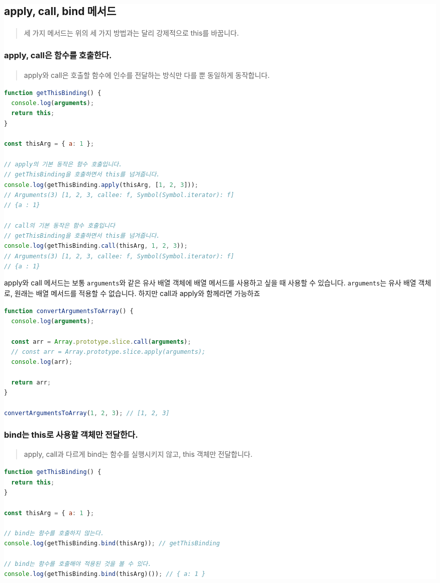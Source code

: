 ## apply, call, bind 메서드

> 세 가지 메서드는 위의 세 가지 방법과는 달리 강제적으로 this를 바꿉니다.

### apply, call은 함수를 호출한다.

> apply와 call은 호출할 함수에 인수를 전달하는 방식만 다를 뿐 동일하게 동작합니다.

```javascript
function getThisBinding() {
  console.log(arguments);
  return this;
}

const thisArg = { a: 1 };

// apply의 기본 동작은 함수 호출입니다.
// getThisBinding을 호출하면서 this를 넘겨줍니다.
console.log(getThisBinding.apply(thisArg, [1, 2, 3]));
// Arguments(3) [1, 2, 3, callee: f, Symbol(Symbol.iterator): f]
// {a : 1}

// call의 기본 동작은 함수 호출입니다
// getThisBinding을 호출하면서 this를 넘겨줍니다.
console.log(getThisBinding.call(thisArg, 1, 2, 3));
// Arguments(3) [1, 2, 3, callee: f, Symbol(Symbol.iterator): f]
// {a : 1}
```

apply와 call 메서드는 보통 `arguments`와 같은 유사 배열 객체에 배열 메서드를 사용하고 싶을 때 사용할 수 있습니다. `arguments`는 유사 배열 객체로, 원래는 배열 메서드를 적용할 수 없습니다. 하지만 call과 apply와 함께라면 가능하죠

```javascript
function convertArgumentsToArray() {
  console.log(arguments);

  const arr = Array.prototype.slice.call(arguments);
  // const arr = Array.prototype.slice.apply(arguments);
  console.log(arr);

  return arr;
}

convertArgumentsToArray(1, 2, 3); // [1, 2, 3]
```

### bind는 this로 사용할 객체만 전달한다.

> apply, call과 다르게 bind는 함수를 실행시키지 않고, this 객체만 전달합니다.

```javascript
function getThisBinding() {
  return this;
}

const thisArg = { a: 1 };

// bind는 함수를 호출하지 않는다.
console.log(getThisBinding.bind(thisArg)); // getThisBinding

// bind는 함수를 호출해야 적용된 것을 볼 수 있다.
console.log(getThisBinding.bind(thisArg)()); // { a: 1 }
```
